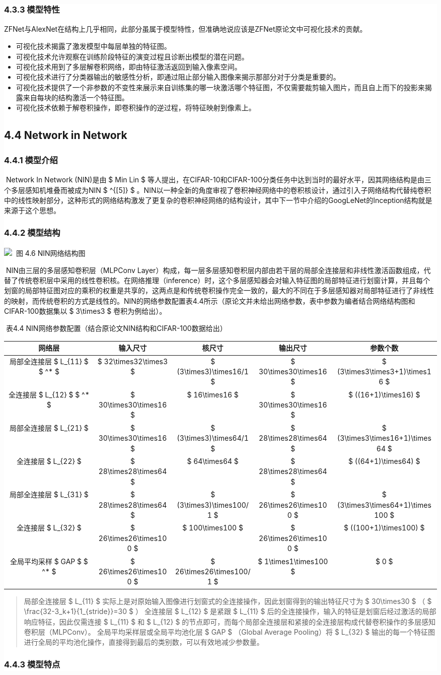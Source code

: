### 4.3.3 模型特性

​	ZFNet与AlexNet在结构上几乎相同，此部分虽属于模型特性，但准确地说应该是ZFNet原论文中可视化技术的贡献。

- 可视化技术揭露了激发模型中每层单独的特征图。
- 可视化技术允许观察在训练阶段特征的演变过程且诊断出模型的潜在问题。
- 可视化技术用到了多层解卷积网络，即由特征激活返回到输入像素空间。
- 可视化技术进行了分类器输出的敏感性分析，即通过阻止部分输入图像来揭示那部分对于分类是重要的。
- 可视化技术提供了一个非参数的不变性来展示来自训练集的哪一块激活哪个特征图，不仅需要裁剪输入图片，而且自上而下的投影来揭露来自每块的结构激活一个特征图。
- 可视化技术依赖于解卷积操作，即卷积操作的逆过程，将特征映射到像素上。

## 4.4 Network in Network

### 4.4.1 模型介绍
​	Network In Network (NIN)是由 $ Min Lin $ 等人提出，在CIFAR-10和CIFAR-100分类任务中达到当时的最好水平，因其网络结构是由三个多层感知机堆叠而被成为NIN $ ^{[5]} $ 。NIN以一种全新的角度审视了卷积神经网络中的卷积核设计，通过引入子网络结构代替纯卷积中的线性映射部分，这种形式的网络结构激发了更复杂的卷积神经网络的结构设计，其中下一节中介绍的GoogLeNet的Inception结构就是来源于这个思想。

### 4.4.2 模型结构

![](img/ch4/image23.png)
​									图 4.6 NIN网络结构图

​	NIN由三层的多层感知卷积层（MLPConv Layer）构成，每一层多层感知卷积层内部由若干层的局部全连接层和非线性激活函数组成，代替了传统卷积层中采用的线性卷积核。在网络推理（inference）时，这个多层感知器会对输入特征图的局部特征进行划窗计算，并且每个划窗的局部特征图对应的乘积的权重是共享的，这两点是和传统卷积操作完全一致的，最大的不同在于多层感知器对局部特征进行了非线性的映射，而传统卷积的方式是线性的。NIN的网络参数配置表4.4所示（原论文并未给出网络参数，表中参数为编者结合网络结构图和CIFAR-100数据集以 $ 3\times3 $ 卷积为例给出）。

​					表4.4 NIN网络参数配置（结合原论文NIN结构和CIFAR-100数据给出）

| 网络层 | 输入尺寸 | 核尺寸 | 输出尺寸 | 参数个数 |
|:------:|:-------:|:------:|:--------:|:-------:|
| 局部全连接层 $ L_{11} $   $ ^* $  |  $ 32\times32\times3 $  |  $ (3\times3)\times16/1 $  |  $ 30\times30\times16 $  |  $ (3\times3\times3+1)\times16 $  |
| 全连接层 $ L_{12} $   $ ^* $  |  $ 30\times30\times16 $  |  $ 16\times16 $  |  $ 30\times30\times16 $  |  $ ((16+1)\times16) $  |
| 局部全连接层 $ L_{21} $  |  $ 30\times30\times16 $  |  $ (3\times3)\times64/1 $  |  $ 28\times28\times64 $  |  $ (3\times3\times16+1)\times64 $  |
| 全连接层 $ L_{22} $  |  $ 28\times28\times64 $  |  $ 64\times64 $  |  $ 28\times28\times64 $  |  $ ((64+1)\times64) $  |
| 局部全连接层 $ L_{31} $  |  $ 28\times28\times64 $  |  $ (3\times3)\times100/1 $  |  $ 26\times26\times100 $  |  $ (3\times3\times64+1)\times100 $  |
| 全连接层 $ L_{32} $  |  $ 26\times26\times100 $  |  $ 100\times100 $  |  $ 26\times26\times100 $  |  $ ((100+1)\times100) $  |
| 全局平均采样 $ GAP $   $ ^* $  |  $ 26\times26\times100 $  |  $ 26\times26\times100/1 $  |  $ 1\times1\times100 $  |  $ 0 $  |
> 局部全连接层 $ L_{11} $ 实际上是对原始输入图像进行划窗式的全连接操作，因此划窗得到的输出特征尺寸为 $ 30\times30 $ （ $ \frac{32-3_k+1}{1_{stride}}=30 $ ）
> 全连接层 $ L_{12} $ 是紧跟 $ L_{11} $ 后的全连接操作，输入的特征是划窗后经过激活的局部响应特征，因此仅需连接 $ L_{11} $ 和 $ L_{12} $ 的节点即可，而每个局部全连接层和紧接的全连接层构成代替卷积操作的多层感知卷积层（MLPConv）。
> 全局平均采样层或全局平均池化层 $ GAP $ （Global Average Pooling）将 $ L_{32} $ 输出的每一个特征图进行全局的平均池化操作，直接得到最后的类别数，可以有效地减少参数量。

### 4.4.3 模型特点
